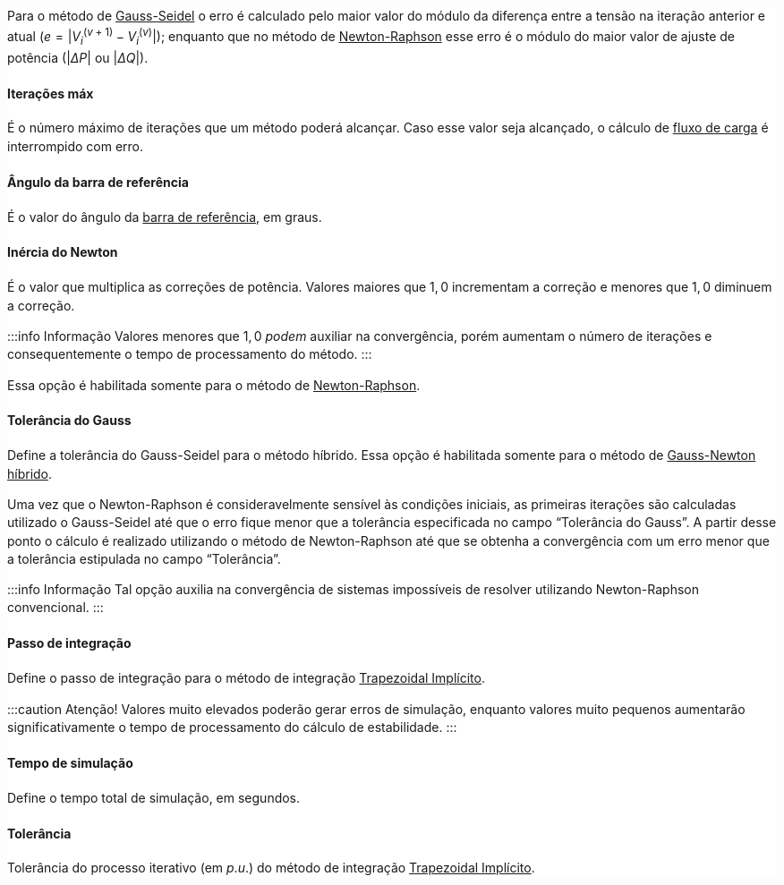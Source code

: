 Para o método de [Gauss-Seidel](powerFlow#gauss-seidel) o erro é calculado pelo maior valor do módulo da diferença entre a tensão na iteração anterior e atual ($e = \left| V_{i}^{(v + 1)} - V_{i}^{(v)} \right|$); enquanto que no método de [Newton-Raphson](powerFlow#newton-raphson) esse erro é o módulo do maior valor de ajuste de potência ($|\Delta P|$ ou $|\Delta Q|$).

#### Iterações máx
É o número máximo de iterações que um método poderá alcançar. Caso esse valor seja alcançado, o cálculo de [fluxo de carga](powerFlow) é interrompido com erro.

#### Ângulo da barra de referência
É o valor do ângulo da [barra de referência](powerFlow), em graus.

#### Inércia do Newton
É o valor que multiplica as correções de potência. Valores maiores que $1{,}0$ incrementam a correção e menores que $1{,}0$ diminuem a correção.

:::info Informação
Valores menores que $1{,}0$ *podem* auxiliar na convergência, porém aumentam o número de iterações e consequentemente o tempo de processamento do método.
:::

Essa opção é habilitada somente para o método de [Newton-Raphson](powerFlow#newton-raphson).

#### Tolerância do Gauss
Define a tolerância do Gauss-Seidel para o método híbrido. Essa opção é habilitada somente para o método de [Gauss-Newton híbrido](powerFlow#métodos-de-solução-numérica-do-fluxo-de-carga-no-psp-ufu).

Uma vez que o Newton-Raphson é consideravelmente sensível às condições iniciais, as primeiras iterações são calculadas utilizado o Gauss-Seidel até que o erro fique menor que a tolerância especificada no campo “Tolerância do Gauss”. A partir desse ponto o cálculo é realizado utilizando o método de Newton-Raphson até que se obtenha a convergência com um erro menor que a tolerância estipulada no campo “Tolerância”.

:::info Informação
Tal opção auxilia na convergência de sistemas impossíveis de resolver utilizando Newton-Raphson convencional.
:::

</TabItem>
<TabItem value="stability">

#### Passo de integração
Define o passo de integração para o método de integração [Trapezoidal Implícito](stability#integração-numérica).

:::caution Atenção!
Valores muito elevados poderão gerar erros de simulação, enquanto valores muito pequenos aumentarão significativamente o tempo de processamento do cálculo de estabilidade.
:::

#### Tempo de simulação
Define o tempo total de simulação, em segundos.

#### Tolerância
Tolerância do processo iterativo (em $p.u.$) do método de integração [Trapezoidal Implícito](stability#integração-numérica).
